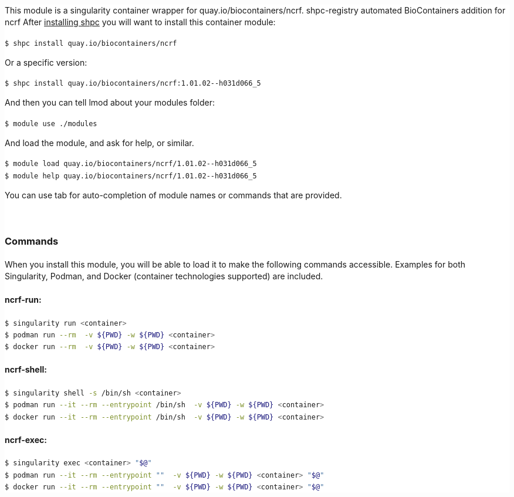 
This module is a singularity container wrapper for quay.io/biocontainers/ncrf.
shpc-registry automated BioContainers addition for ncrf
After [installing shpc](#install) you will want to install this container module:


```bash
$ shpc install quay.io/biocontainers/ncrf
```

Or a specific version:

```bash
$ shpc install quay.io/biocontainers/ncrf:1.01.02--h031d066_5
```

And then you can tell lmod about your modules folder:

```bash
$ module use ./modules
```

And load the module, and ask for help, or similar.

```bash
$ module load quay.io/biocontainers/ncrf/1.01.02--h031d066_5
$ module help quay.io/biocontainers/ncrf/1.01.02--h031d066_5
```

You can use tab for auto-completion of module names or commands that are provided.

<br>

### Commands

When you install this module, you will be able to load it to make the following commands accessible.
Examples for both Singularity, Podman, and Docker (container technologies supported) are included.

#### ncrf-run:

```bash
$ singularity run <container>
$ podman run --rm  -v ${PWD} -w ${PWD} <container>
$ docker run --rm  -v ${PWD} -w ${PWD} <container>
```

#### ncrf-shell:

```bash
$ singularity shell -s /bin/sh <container>
$ podman run --it --rm --entrypoint /bin/sh  -v ${PWD} -w ${PWD} <container>
$ docker run --it --rm --entrypoint /bin/sh  -v ${PWD} -w ${PWD} <container>
```

#### ncrf-exec:

```bash
$ singularity exec <container> "$@"
$ podman run --it --rm --entrypoint ""  -v ${PWD} -w ${PWD} <container> "$@"
$ docker run --it --rm --entrypoint ""  -v ${PWD} -w ${PWD} <container> "$@"
```

